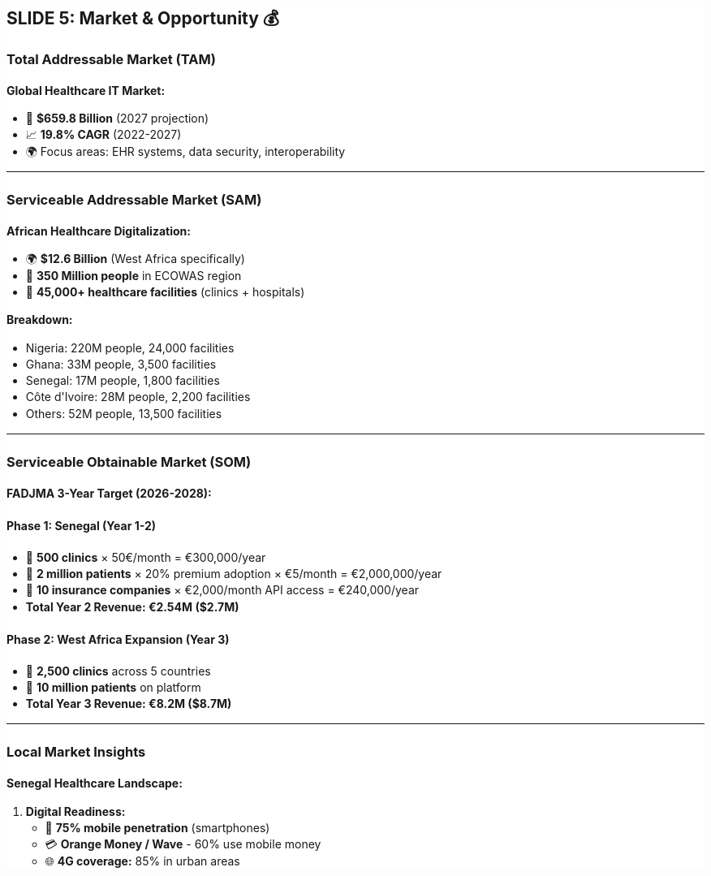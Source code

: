 ## SLIDE 5: Market & Opportunity 💰

### **Total Addressable Market (TAM)**

**Global Healthcare IT Market:**
- 💼 **$659.8 Billion** (2027 projection)
- 📈 **19.8% CAGR** (2022-2027)
- 🌍 Focus areas: EHR systems, data security, interoperability

---

### **Serviceable Addressable Market (SAM)**

**African Healthcare Digitalization:**
- 🌍 **$12.6 Billion** (West Africa specifically)
- 👥 **350 Million people** in ECOWAS region
- 🏥 **45,000+ healthcare facilities** (clinics + hospitals)

**Breakdown:**
- Nigeria: 220M people, 24,000 facilities
- Ghana: 33M people, 3,500 facilities
- Senegal: 17M people, 1,800 facilities
- Côte d'Ivoire: 28M people, 2,200 facilities
- Others: 52M people, 13,500 facilities

---

### **Serviceable Obtainable Market (SOM)**

**FADJMA 3-Year Target (2026-2028):**

#### **Phase 1: Senegal (Year 1-2)**
- 🎯 **500 clinics** × 50€/month = €300,000/year
- 👥 **2 million patients** × 20% premium adoption × €5/month = €2,000,000/year
- 🏢 **10 insurance companies** × €2,000/month API access = €240,000/year
- **Total Year 2 Revenue: €2.54M ($2.7M)**

#### **Phase 2: West Africa Expansion (Year 3)**
- 🎯 **2,500 clinics** across 5 countries
- 👥 **10 million patients** on platform
- **Total Year 3 Revenue: €8.2M ($8.7M)**

---

### **Local Market Insights**

**Senegal Healthcare Landscape:**

1. **Digital Readiness:**
   - 📱 **75% mobile penetration** (smartphones)
   - 💳 **Orange Money / Wave** - 60% use mobile money
   - 🌐 **4G coverage:** 85% in urban areas
